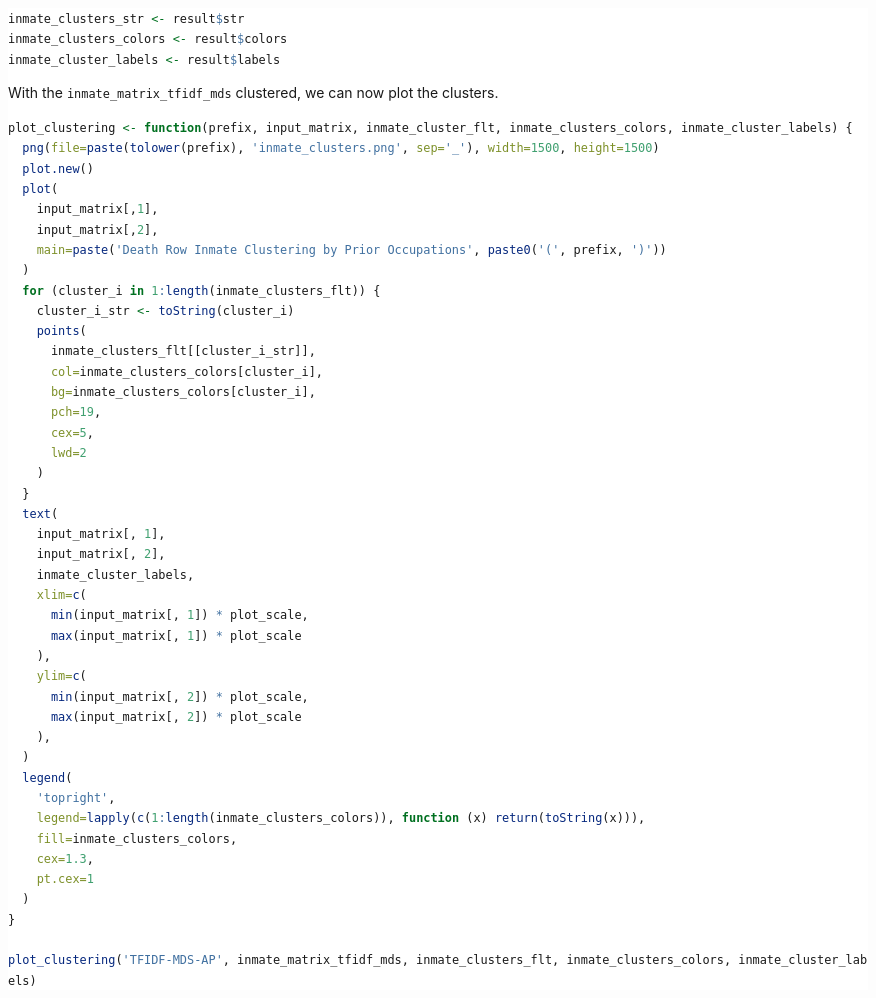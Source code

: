 ```r
inmate_clusters_str <- result$str
inmate_clusters_colors <- result$colors
inmate_cluster_labels <- result$labels
```

With the `inmate_matrix_tfidf_mds` clustered, we can now plot the clusters.

```r
plot_clustering <- function(prefix, input_matrix, inmate_cluster_flt, inmate_clusters_colors, inmate_cluster_labels) {
  png(file=paste(tolower(prefix), 'inmate_clusters.png', sep='_'), width=1500, height=1500)
  plot.new()
  plot(
    input_matrix[,1],
    input_matrix[,2],
    main=paste('Death Row Inmate Clustering by Prior Occupations', paste0('(', prefix, ')'))
  )
  for (cluster_i in 1:length(inmate_clusters_flt)) {
    cluster_i_str <- toString(cluster_i)
    points(
      inmate_clusters_flt[[cluster_i_str]],
      col=inmate_clusters_colors[cluster_i],
      bg=inmate_clusters_colors[cluster_i],
      pch=19,
      cex=5,
      lwd=2
    )
  }
  text(
    input_matrix[, 1],
    input_matrix[, 2],
    inmate_cluster_labels,
    xlim=c(
      min(input_matrix[, 1]) * plot_scale,
      max(input_matrix[, 1]) * plot_scale
    ),
    ylim=c(
      min(input_matrix[, 2]) * plot_scale,
      max(input_matrix[, 2]) * plot_scale
    ),
  )
  legend(
    'topright',
    legend=lapply(c(1:length(inmate_clusters_colors)), function (x) return(toString(x))),
    fill=inmate_clusters_colors,
    cex=1.3,
    pt.cex=1
  )
}

plot_clustering('TFIDF-MDS-AP', inmate_matrix_tfidf_mds, inmate_clusters_flt, inmate_clusters_colors, inmate_cluster_labels)
```
